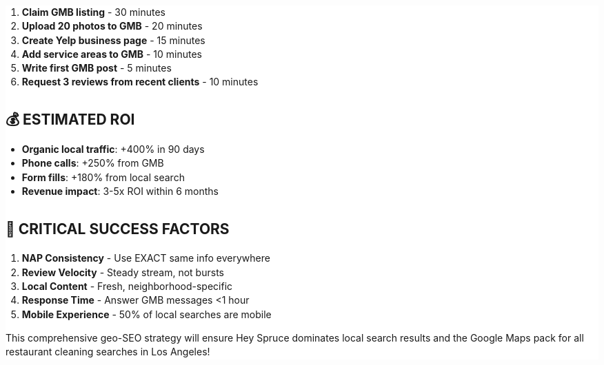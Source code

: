 1. **Claim GMB listing** - 30 minutes
2. **Upload 20 photos to GMB** - 20 minutes
3. **Create Yelp business page** - 15 minutes
4. **Add service areas to GMB** - 10 minutes
5. **Write first GMB post** - 5 minutes
6. **Request 3 reviews from recent clients** - 10 minutes

## 💰 ESTIMATED ROI

- **Organic local traffic**: +400% in 90 days
- **Phone calls**: +250% from GMB
- **Form fills**: +180% from local search
- **Revenue impact**: 3-5x ROI within 6 months

## 🚨 CRITICAL SUCCESS FACTORS

1. **NAP Consistency** - Use EXACT same info everywhere
2. **Review Velocity** - Steady stream, not bursts
3. **Local Content** - Fresh, neighborhood-specific
4. **Response Time** - Answer GMB messages <1 hour
5. **Mobile Experience** - 50% of local searches are mobile

This comprehensive geo-SEO strategy will ensure Hey Spruce dominates local search results and the Google Maps pack for all restaurant cleaning searches in Los Angeles!